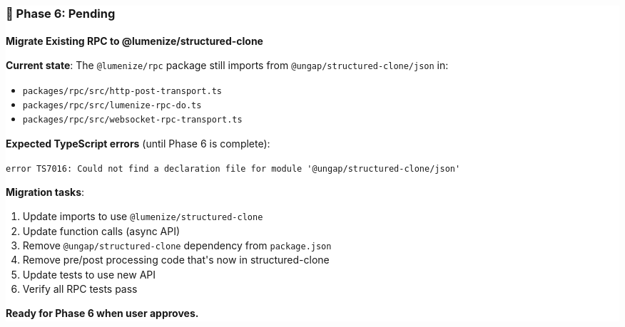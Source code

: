 ### 📝 Phase 6: Pending
**Migrate Existing RPC to @lumenize/structured-clone**

**Current state**: The `@lumenize/rpc` package still imports from `@ungap/structured-clone/json` in:
- `packages/rpc/src/http-post-transport.ts`
- `packages/rpc/src/lumenize-rpc-do.ts`
- `packages/rpc/src/websocket-rpc-transport.ts`

**Expected TypeScript errors** (until Phase 6 is complete):
```
error TS7016: Could not find a declaration file for module '@ungap/structured-clone/json'
```

**Migration tasks**:
1. Update imports to use `@lumenize/structured-clone`
2. Update function calls (async API)
3. Remove `@ungap/structured-clone` dependency from `package.json`
4. Remove pre/post processing code that's now in structured-clone
5. Update tests to use new API
6. Verify all RPC tests pass

**Ready for Phase 6 when user approves.**


